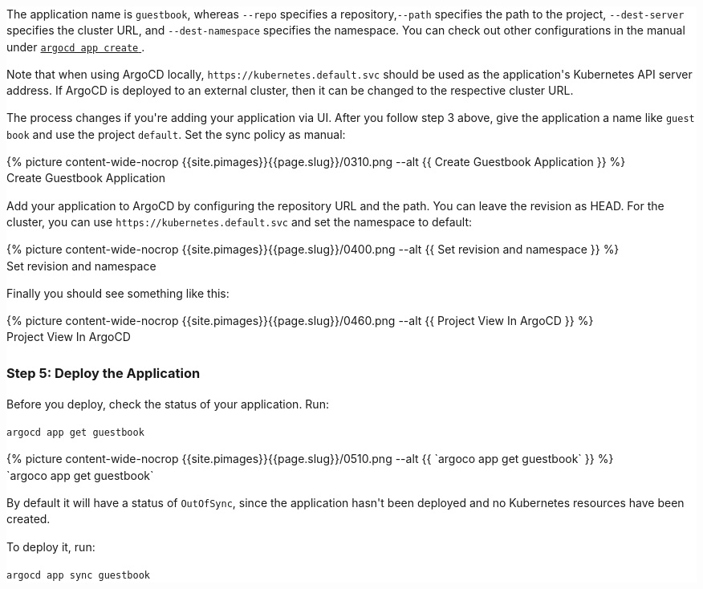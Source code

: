 The application name is `guestbook`, whereas `--repo` specifies a repository,`--path` specifies the path to the project, `--dest-server` specifies the cluster URL, and `--dest-namespace` specifies the namespace. You can check out other configurations in the manual under [`argocd app create`
](https://argoproj.github.io/argo-cd/user-guide/commands/argocd_app_create/).

Note that when using ArgoCD locally, `https://kubernetes.default.svc` should be used as the application's Kubernetes API server address. If ArgoCD is deployed to an external cluster, then it can be changed to the respective cluster URL.

The process changes if you're adding your application via UI. After you follow step 3 above, give the application a name like `guestbook` and use the project `default`. Set the sync policy as manual:

<div class="wide">
{% picture content-wide-nocrop {{site.pimages}}{{page.slug}}/0310.png --alt {{ Create Guestbook Application }} %}
<figcaption>Create Guestbook Application</figcaption>
</div>

Add your application to ArgoCD by configuring the repository URL and the path. You can leave the revision as HEAD. For the cluster, you can use `https://kubernetes.default.svc` and set the namespace to default:

<div class="wide">
{% picture content-wide-nocrop {{site.pimages}}{{page.slug}}/0400.png --alt {{ Set revision and namespace }} %}
<figcaption>Set revision and namespace</figcaption>
</div>

Finally you should see something like this:

<div class="wide">
{% picture content-wide-nocrop {{site.pimages}}{{page.slug}}/0460.png --alt {{ Project View In ArgoCD }} %}
<figcaption>Project View In ArgoCD</figcaption>
</div>

### Step 5: Deploy the Application

Before you deploy, check the status of your application. Run:

``` bash
argocd app get guestbook
```

<div class="wide">
{% picture content-wide-nocrop {{site.pimages}}{{page.slug}}/0510.png --alt {{ `argoco app get guestbook` }} %}
<figcaption>`argoco app get guestbook`</figcaption>
</div>

By default it will have a status of `OutOfSync`, since the application hasn't been deployed and no Kubernetes resources have been created.

To deploy it, run:

``` bash
argocd app sync guestbook
```
